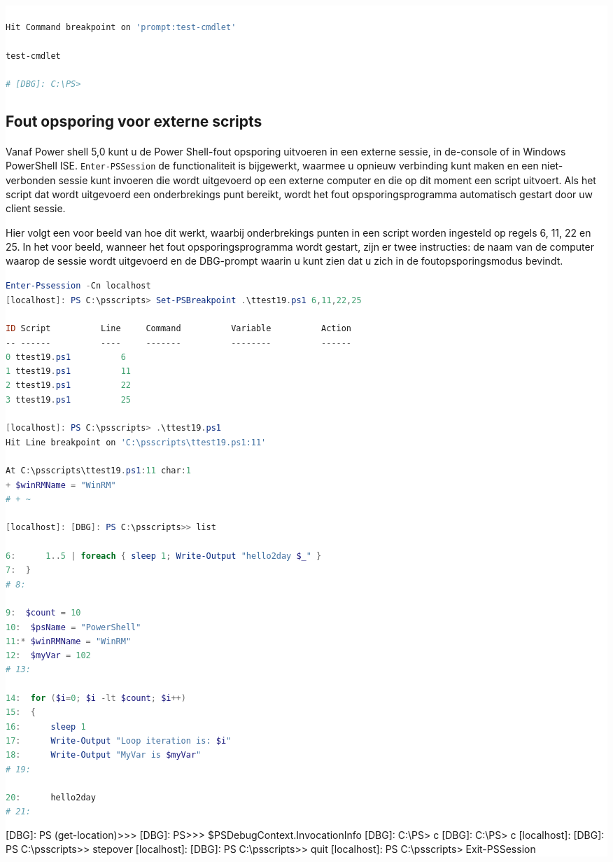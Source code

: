 ```powershell

Hit Command breakpoint on 'prompt:test-cmdlet'

test-cmdlet

# [DBG]: C:\PS>
```

## <a name="debugging-remote-scripts"></a>Fout opsporing voor externe scripts

Vanaf Power shell 5,0 kunt u de Power Shell-fout opsporing uitvoeren in een externe sessie, in de-console of in Windows PowerShell ISE.
`Enter-PSSession` de functionaliteit is bijgewerkt, waarmee u opnieuw verbinding kunt maken en een niet-verbonden sessie kunt invoeren die wordt uitgevoerd op een externe computer en die op dit moment een script uitvoert. Als het script dat wordt uitgevoerd een onderbrekings punt bereikt, wordt het fout opsporingsprogramma automatisch gestart door uw client sessie.

Hier volgt een voor beeld van hoe dit werkt, waarbij onderbrekings punten in een script worden ingesteld op regels 6, 11, 22 en 25. In het voor beeld, wanneer het fout opsporingsprogramma wordt gestart, zijn er twee instructies: de naam van de computer waarop de sessie wordt uitgevoerd en de DBG-prompt waarin u kunt zien dat u zich in de foutopsporingsmodus bevindt.

```powershell
Enter-Pssession -Cn localhost
[localhost]: PS C:\psscripts> Set-PSBreakpoint .\ttest19.ps1 6,11,22,25

ID Script          Line     Command          Variable          Action
-- ------          ----     -------          --------          ------
0 ttest19.ps1          6
1 ttest19.ps1          11
2 ttest19.ps1          22
3 ttest19.ps1          25

[localhost]: PS C:\psscripts> .\ttest19.ps1
Hit Line breakpoint on 'C:\psscripts\ttest19.ps1:11'

At C:\psscripts\ttest19.ps1:11 char:1
+ $winRMName = "WinRM"
# + ~

[localhost]: [DBG]: PS C:\psscripts>> list

6:      1..5 | foreach { sleep 1; Write-Output "hello2day $_" }
7:  }
# 8:

9:  $count = 10
10:  $psName = "PowerShell"
11:* $winRMName = "WinRM"
12:  $myVar = 102
# 13:

14:  for ($i=0; $i -lt $count; $i++)
15:  {
16:      sleep 1
17:      Write-Output "Loop iteration is: $i"
18:      Write-Output "MyVar is $myVar"
# 19:

20:      hello2day
# 21:


```

[DBG]: PS (get-location)>>>
[DBG]: PS>>> $PSDebugContext.InvocationInfo
[DBG]: C:\PS> c
[DBG]: C:\PS> c
[localhost]: [DBG]: PS C:\psscripts>> stepover
[localhost]: [DBG]: PS C:\psscripts>> quit
[localhost]: PS C:\psscripts> Exit-PSSession